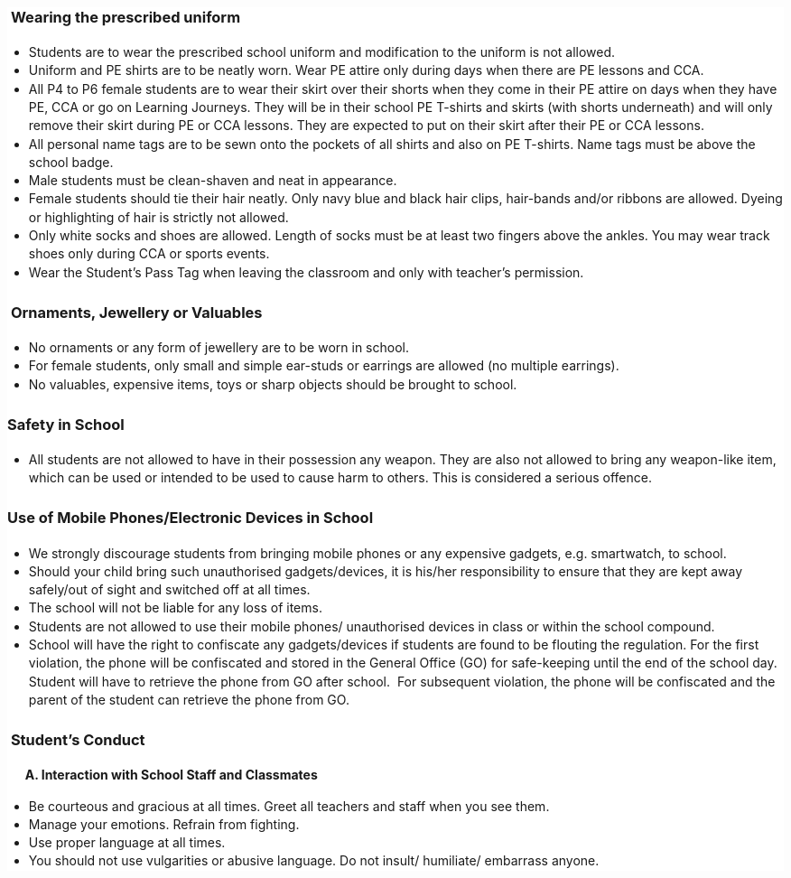 ###  **Wearing the prescribed uniform**

*   Students are to wear the prescribed school uniform and modification to the uniform is not allowed.
*   Uniform and PE shirts are to be neatly worn. Wear PE attire only during days when there are PE lessons and CCA.
*   All P4 to P6 female students are to wear their skirt over their shorts when they come in their PE attire on days when they have PE, CCA or go on Learning Journeys. They will be in their school PE T-shirts and skirts (with shorts underneath) and will only remove their skirt during PE or CCA lessons. They are expected to put on their skirt after their PE or CCA lessons.
*   All personal name tags are to be sewn onto the pockets of all shirts and also on PE T-shirts. Name tags must be above the school badge.
*   Male students must be clean-shaven and neat in appearance.
*   Female students should tie their hair neatly. Only navy blue and black hair clips, hair-bands and/or ribbons are allowed. Dyeing or highlighting of hair is strictly not allowed.
*   Only white socks and shoes are allowed. Length of socks must be at least two fingers above the ankles. You may wear track shoes only during CCA or sports events.
*   Wear the Student’s Pass Tag when leaving the classroom and only with teacher’s permission.

###  **Ornaments, Jewellery or Valuables**

*   No ornaments or any form of jewellery are to be worn in school.
*   For female students, only small and simple ear-studs or earrings are allowed (no multiple earrings).
*   No valuables, expensive items, toys or sharp objects should be brought to school.

### **Safety in School**

*   All students are not allowed to have in their possession any weapon. They are also not allowed to bring any weapon-like item, which can be used or intended to be used to cause harm to others. This is considered a serious offence.

### **Use of Mobile Phones/Electronic Devices in School**

*   We strongly discourage students from bringing mobile phones or any expensive gadgets, e.g. smartwatch, to school.
*   Should your child bring such unauthorised gadgets/devices, it is his/her responsibility to ensure that they are kept away safely/out of sight and switched off at all times.
*   The school will not be liable for any loss of items.
*   Students are not allowed to use their mobile phones/ unauthorised devices in class or within the school compound.
*   School will have the right to confiscate any gadgets/devices if students are found to be flouting the regulation. For the first violation, the phone will be confiscated and stored in the General Office (GO) for safe-keeping until the end of the school day. Student will have to retrieve the phone from GO after school.  For subsequent violation, the phone will be confiscated and the parent of the student can retrieve the phone from GO.

###  **Student’s Conduct**

     **A. Interaction with School Staff and Classmates**

*   Be courteous and gracious at all times. Greet all teachers and staff when you see them.
*   Manage your emotions. Refrain from fighting.
*   Use proper language at all times.
*   You should not use vulgarities or abusive language. Do not insult/ humiliate/ embarrass anyone.
